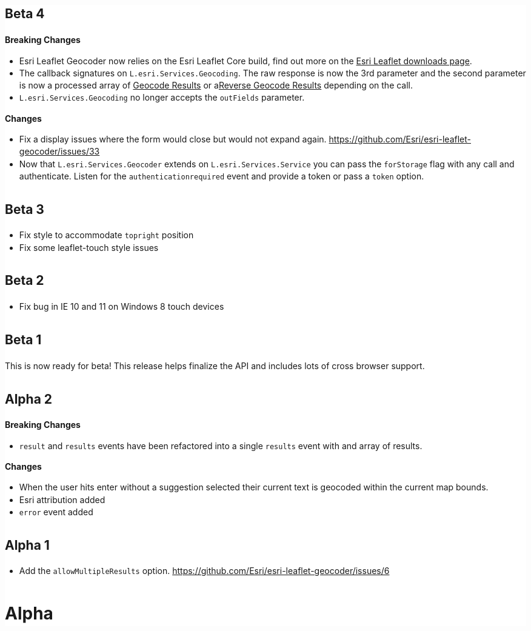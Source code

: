 ## Beta 4

**Breaking Changes**
* Esri Leaflet Geocoder now relies on the Esri Leaflet Core build, find out more on the [Esri Leaflet downloads page](http://esri.github.com/esri-leaflet/downloads).
* The callback signatures on `L.esri.Services.Geocoding`. The raw response is now the 3rd parameter and the second parameter is now a processed array of [Geocode Results](https://github.com/Esri/esri-leaflet-geocoder#geocode-results) or a[Reverse Geocode Results](https://github.com/Esri/esri-leaflet-geocoder#reverse-geocode-result) depending on the call.
* `L.esri.Services.Geocoding` no longer accepts the `outFields` parameter.

**Changes**
* Fix a display issues where the form would close but would not expand again. https://github.com/Esri/esri-leaflet-geocoder/issues/33
* Now that `L.esri.Services.Geocoder` extends on `L.esri.Services.Service` you can pass the `forStorage` flag with any call and authenticate. Listen for the `authenticationrequired` event and provide a token or pass a `token` option.

## Beta 3

* Fix style to accommodate `topright` position
* Fix some leaflet-touch style issues

## Beta 2

* Fix bug in IE 10 and 11 on Windows 8 touch devices

## Beta 1

This is now ready for beta! This release helps finalize the API and includes lots of cross browser support.

## Alpha 2

**Breaking Changes**
* `result` and `results` events have been refactored into a single `results` event with and array of results.

**Changes**
* When the user hits enter without a suggestion selected their current text is geocoded within the current map bounds.
* Esri attribution added
* `error` event added

## Alpha 1

* Add the `allowMultipleResults` option. https://github.com/Esri/esri-leaflet-geocoder/issues/6

# Alpha
